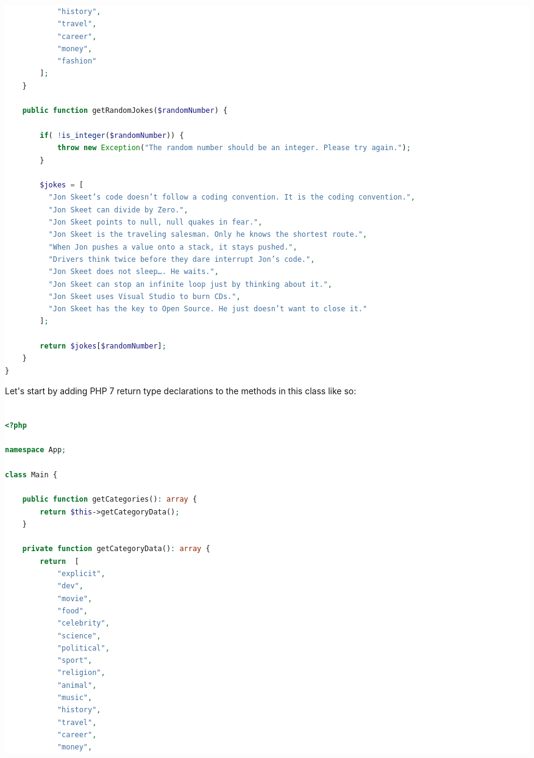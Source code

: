 ```php
            "history",
            "travel",
            "career",
            "money",
            "fashion"
        ];
    }

    public function getRandomJokes($randomNumber) {

        if( !is_integer($randomNumber)) {
            throw new Exception("The random number should be an integer. Please try again.");
        }

        $jokes = [
          "Jon Skeet’s code doesn’t follow a coding convention. It is the coding convention.",
          "Jon Skeet can divide by Zero.",
          "Jon Skeet points to null, null quakes in fear.",
          "Jon Skeet is the traveling salesman. Only he knows the shortest route.",
          "When Jon pushes a value onto a stack, it stays pushed.",
          "Drivers think twice before they dare interrupt Jon’s code.",
          "Jon Skeet does not sleep…. He waits.",
          "Jon Skeet can stop an infinite loop just by thinking about it.",
          "Jon Skeet uses Visual Studio to burn CDs.",
          "Jon Skeet has the key to Open Source. He just doesn’t want to close it."
        ];

        return $jokes[$randomNumber];
    }
}

```

Let's start by adding PHP 7 return type declarations to the methods in this class like so:

```php

<?php

namespace App;

class Main {

    public function getCategories(): array {
        return $this->getCategoryData();
    }

    private function getCategoryData(): array {
        return  [
            "explicit",
            "dev",
            "movie",
            "food",
            "celebrity",
            "science",
            "political",
            "sport",
            "religion",
            "animal",
            "music",
            "history",
            "travel",
            "career",
            "money",
```